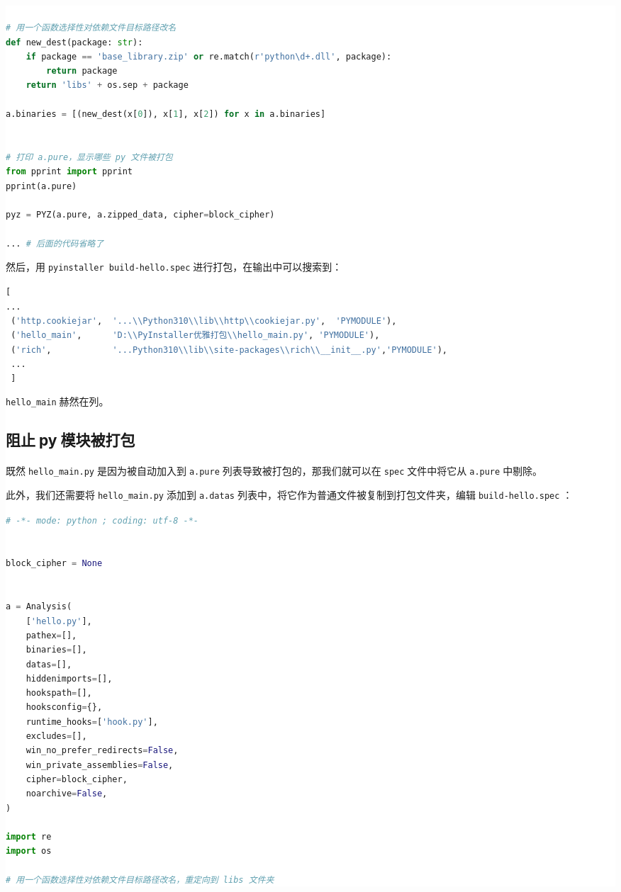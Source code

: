 ```python

# 用一个函数选择性对依赖文件目标路径改名
def new_dest(package: str):
    if package == 'base_library.zip' or re.match(r'python\d+.dll', package):
        return package
    return 'libs' + os.sep + package

a.binaries = [(new_dest(x[0]), x[1], x[2]) for x in a.binaries]


# 打印 a.pure，显示哪些 py 文件被打包
from pprint import pprint
pprint(a.pure)

pyz = PYZ(a.pure, a.zipped_data, cipher=block_cipher)

... # 后面的代码省略了
```

然后，用 `pyinstaller build-hello.spec` 进行打包，在输出中可以搜索到：

```python
[
...
 ('http.cookiejar',  '...\\Python310\\lib\\http\\cookiejar.py',  'PYMODULE'),
 ('hello_main',      'D:\\PyInstaller优雅打包\\hello_main.py', 'PYMODULE'),
 ('rich',            '...Python310\\lib\\site-packages\\rich\\__init__.py','PYMODULE'),
 ...
 ]
```

`hello_main` 赫然在列。

## 阻止 py 模块被打包

既然 `hello_main.py` 是因为被自动加入到 `a.pure` 列表导致被打包的，那我们就可以在 `spec` 文件中将它从 `a.pure` 中剔除。

此外，我们还需要将 `hello_main.py` 添加到 `a.datas` 列表中，将它作为普通文件被复制到打包文件夹，编辑 `build-hello.spec` ：

```python
# -*- mode: python ; coding: utf-8 -*-


block_cipher = None


a = Analysis(
    ['hello.py'],
    pathex=[],
    binaries=[],
    datas=[],
    hiddenimports=[],
    hookspath=[],
    hooksconfig={},
    runtime_hooks=['hook.py'],
    excludes=[],
    win_no_prefer_redirects=False,
    win_private_assemblies=False,
    cipher=block_cipher,
    noarchive=False,
)

import re
import os

# 用一个函数选择性对依赖文件目标路径改名，重定向到 libs 文件夹
```